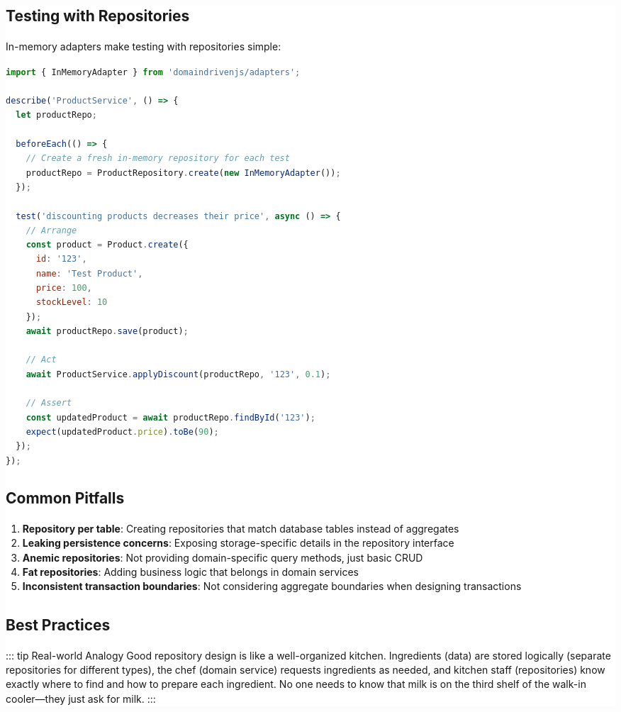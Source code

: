 ## Testing with Repositories

In-memory adapters make testing with repositories simple:

```javascript
import { InMemoryAdapter } from 'domaindrivenjs/adapters';

describe('ProductService', () => {
  let productRepo;
  
  beforeEach(() => {
    // Create a fresh in-memory repository for each test
    productRepo = ProductRepository.create(new InMemoryAdapter());
  });
  
  test('discounting products decreases their price', async () => {
    // Arrange
    const product = Product.create({
      id: '123',
      name: 'Test Product',
      price: 100,
      stockLevel: 10
    });
    await productRepo.save(product);
    
    // Act
    await ProductService.applyDiscount(productRepo, '123', 0.1);
    
    // Assert
    const updatedProduct = await productRepo.findById('123');
    expect(updatedProduct.price).toBe(90);
  });
});
```

## Common Pitfalls

1. **Repository per table**: Creating repositories that match database tables instead of aggregates
2. **Leaking persistence concerns**: Exposing storage-specific details in the repository interface
3. **Anemic repositories**: Not providing domain-specific query methods, just basic CRUD
4. **Fat repositories**: Adding business logic that belongs in domain services
5. **Inconsistent transaction boundaries**: Not considering aggregate boundaries when designing transactions

## Best Practices

::: tip Real-world Analogy
Good repository design is like a well-organized kitchen. Ingredients (data) are stored logically (separate repositories for different types), the chef (domain service) requests ingredients as needed, and kitchen staff (repositories) know exactly where to find and how to prepare each ingredient. No one needs to know that milk is on the third shelf of the walk-in cooler—they just ask for milk.
:::
